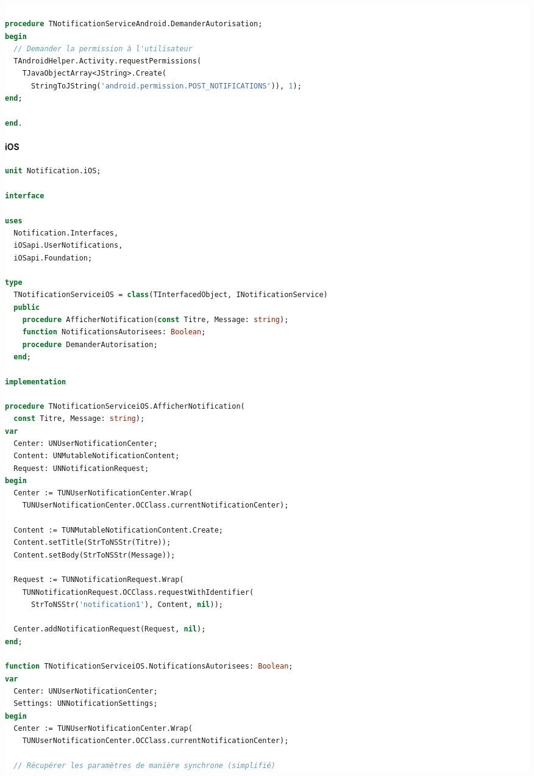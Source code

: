 ```pascal

procedure TNotificationServiceAndroid.DemanderAutorisation;
begin
  // Demander la permission à l'utilisateur
  TAndroidHelper.Activity.requestPermissions(
    TJavaObjectArray<JString>.Create(
      StringToJString('android.permission.POST_NOTIFICATIONS')), 1);
end;

end.
```

#### iOS

```pascal
unit Notification.iOS;

interface

uses
  Notification.Interfaces,
  iOSapi.UserNotifications,
  iOSapi.Foundation;

type
  TNotificationServiceiOS = class(TInterfacedObject, INotificationService)
  public
    procedure AfficherNotification(const Titre, Message: string);
    function NotificationsAutorisees: Boolean;
    procedure DemanderAutorisation;
  end;

implementation

procedure TNotificationServiceiOS.AfficherNotification(
  const Titre, Message: string);
var
  Center: UNUserNotificationCenter;
  Content: UNMutableNotificationContent;
  Request: UNNotificationRequest;
begin
  Center := TUNUserNotificationCenter.Wrap(
    TUNUserNotificationCenter.OCClass.currentNotificationCenter);

  Content := TUNMutableNotificationContent.Create;
  Content.setTitle(StrToNSStr(Titre));
  Content.setBody(StrToNSStr(Message));

  Request := TUNNotificationRequest.Wrap(
    TUNNotificationRequest.OCClass.requestWithIdentifier(
      StrToNSStr('notification1'), Content, nil));

  Center.addNotificationRequest(Request, nil);
end;

function TNotificationServiceiOS.NotificationsAutorisees: Boolean;
var
  Center: UNUserNotificationCenter;
  Settings: UNNotificationSettings;
begin
  Center := TUNUserNotificationCenter.Wrap(
    TUNUserNotificationCenter.OCClass.currentNotificationCenter);

  // Récupérer les paramètres de manière synchrone (simplifié)
```